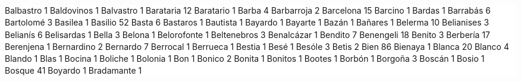 Balbastro	1
Baldovinos	1
Balvastro	1
Barataria	12
Baratario	1
Barba	4
Barbarroja	2
Barcelona	15
Barcino	1
Bardas	1
Barrabás	6
Bartolomé	3
Basilea	1
Basilio	52
Basta	6
Bastaros	1
Bautista	1
Bayardo	1
Bayarte	1
Bazán	1
Bañares	1
Belerma	10
Belianises	3
Belianís	6
Belisardas	1
Bella	3
Belona	1
Belorofonte	1
Beltenebros	3
Benalcázar	1
Bendito	7
Benengeli	18
Benito	3
Berbería	17
Berenjena	1
Bernardino	2
Bernardo	7
Berrocal	1
Berrueca	1
Bestia	1
Besé	1
Besóle	3
Betis	2
Bien	86
Bienaya	1
Blanca	20
Blanco	4
Blando	1
Blas	1
Bocina	1
Boliche	1
Bolonia	1
Bon	1
Bonico	2
Bonita	1
Bonitos	1
Bootes	1
Borbón	1
Borgoña	3
Boscán	1
Bosio	1
Bosque	41
Boyardo	1
Bradamante	1